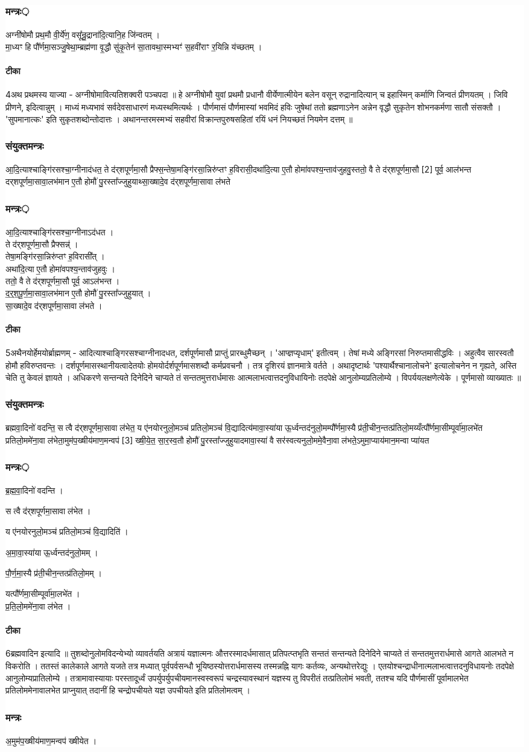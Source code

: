 
### मन्त्रः़
अग्नी॑षोमौ प्रथ॒मौ वी॒र्ये॑ण॒ वसू᳚न्रु॒द्राना॑दि॒त्यानि॒ह जि॑न्वतम् ।   
मा॒ध्यꣳ हि पौ᳚र्णमा॒सञ्जु॒षेथा॒म्ब्रह्म॑णा वृ॒द्धौ सु॑कृ॒तेन॑ सा॒तावथा॒स्मभ्यꣳ॑ स॒हवी॑राꣳ र॒यिन्नि य॑च्छतम् ।
####  टीका
4अथ प्रथमस्य याज्या - अग्नीषोमावित्यतिशक्वरी पञ्चपदा ॥ हे अग्नीषोमौ युवां प्रथमौ प्रधानौ वीर्येणात्मीयेन बलेन वसून् रुद्रानादित्यान् च इहास्मिन् कर्माणि जिन्वतं प्रीणयतम् । जिवि प्रीणने, इदित्वान्नुम् । माध्यं मध्यभावं सर्वदेवसाधारणं मध्यस्थमित्यर्थः । पौर्णमासं पौर्णमास्यां भवमिदं हविः जुषेथां ततो ब्रह्मणाऽनेन अन्नेन वृद्धौ सुकृतेन शोभनकर्मणा सातौ संसक्तौ । 'सुपमानात्कः' इति सुकृतशब्दोन्तोदात्तः । अथानन्तरमस्मभ्यं सहवीरां विक्रान्तपुरुषसहितां रयिं धनं नियच्छतं नियमेन दत्तम् ॥
### संयुक्तमन्त्रः
आ॒दि॒त्याश्चाङ्गि॑रसश्चा॒ग्नीनाद॑धत॒ ते द॑र्‌शपूर्णमा॒सौ प्रैफ्स॒न्तेषा॒मङ्गि॑रसा॒न्निरु॑प्तꣳ ह॒विरासी॒दथा॑दि॒त्या ए॒तौ होमा॑वपश्य॒न्ताव॑जुहवु॒स्ततो॒ वै ते द॑र्‌शपूर्णमा॒सौ [2]  पूर्व॒ आल॑भन्त दर्‌शपूर्णमा॒सावा॒लभ॑मान ए॒तौ होमौ॑ पु॒रस्ता᳚ज्जुहुयाथ्सा॒ख्षादे॒व द॑र्‌शपूर्णमा॒सावा ल॑भते
### मन्त्रः़
आ॒दि॒त्याश्चाङ्गि॑रसश्चा॒ग्नीनाऽद॑धत  ।   
ते द॑र्‌शपूर्णमा॒सौ प्रैफ्सन्न्॑ ।     
तेषा॒मङ्गि॑रसा॒न्निरु॑प्तꣳ  ह॒विरासी᳚त् ।   
अथा॑दि॒त्या ए॒तौ होमा॑वपश्य॒न्ताव॑जुहवुः ।   
ततो॒ वै ते द॑र्‌शपूर्णमा॒सौ  पूर्व॒ आऽल॑भन्त  ।   
द॒र्॒श॒पू॒र्ण॒मा॒सावा॒लभ॑मान ए॒तौ होमौ॑ पु॒रस्ता᳚ज्जुहुयात्   ।   
सा॒ख्षादे॒व द॑र्‌शपूर्णमा॒सावा ल॑भते  ।   
####  टीका
5अथैनयोर्हेमयोर्ब्राह्मणम् - आदित्याश्चाङ्गिरसश्चाग्नीनादधत, दर्शपूर्णमासौ प्राप्तुं प्रारब्धुमैच्छन् । 'आप्ज्ञप्यृधाम्' इतीत्वम् । तेषां मध्ये अङ्गिरसां निरुप्तमासीद्धविः । अहुत्वैव सारस्वतौ होमौ हविरुप्तवन्तः । दर्शपूर्णमासस्थानीयत्वादेतयोः होमयोर्दर्शपूर्णमासशब्दौ कर्मप्रवचनौ । तत्र दृशिरयं ज्ञानमात्रे वर्तते । अथादृष्टार्थः 'पश्यार्थैश्चानालोचने' इत्यालोचनेन न गृह्यते, अस्ति चेति तु केवलं ज्ञायते । अधिकरणे सन्तन्यते दिनेदिने चाप्यते तं सन्ततमुत्तरार्धमासः आत्मलाभत्वात्तदनुविधायिनोः तदपेक्षे आनुलोम्यप्रतिलोम्ये । विपर्ययलक्षणेत्येके । पूर्णमासो व्याख्यातः ॥

### संयुक्तमन्त्रः
ब्रह्मवा॒दिनो॑ वदन्ति॒ स त्वै द॑र्‌शपूर्णमा॒सावा ल॑भेत॒ य ए॑नयोरनुलो॒मञ्च॑ प्रतिलो॒मञ्च॑ वि॒द्यादित्य॑मावा॒स्या॑या ऊ॒र्ध्वन्तद॑नुलो॒मम्पौ᳚र्णमा॒स्यै प्र॑ती॒चीन॒न्तत्प्र॑तिलो॒मय्यँत्पौ᳚र्णमा॒सीम्पूर्वा॑मा॒लभे॑त प्रतिलो॒ममे॑ना॒वा ल॑भेता॒मुम॑प॒ख्षीय॑माण॒मन्वप॑ [3]  ख्षी॒ये॒त॒ सा॒र॒स्व॒तौ होमौ॑ पु॒रस्ता᳚ज्जुहुयादमावा॒स्या॑ वै सर॑स्वत्यनुलो॒ममे॒वैना॒वा ल॑भते॒ऽमुमा॒प्याय॑मान॒मन्वा प्या॑यत
### मन्त्रः़

ब्र॒ह्म॒वा॒दिनो॑ वदन्ति ।  

स त्वै द॑र्‌शपूर्णमा॒सावा ल॑भेत  ।  

य ए॑नयोरनुलो॒मञ्च॑ प्रतिलो॒मञ्च॑  वि॒द्यादिति॑ ।  

अ॒मा॒वा॒स्या॑या ऊ॒र्ध्वन्तद॑नुलो॒मम् ।  

पौ॒र्ण॒मा॒स्यै प्र॑ती॒चीन॒न्तत्प्र॑तिलो॒मम् ।  

यत्पौ᳚र्णमा॒सीम्पूर्वा॑मा॒लभे॑त ।  
प्र॒ति॒लो॒ममे॑ना॒वा ल॑भेत ।  
####  टीका
6ब्रह्मवादिन इत्यादि ॥ तुशब्दोनुलोमविदन्येभ्यो व्यावर्तयति अत्रायं यज्ञात्मनः औत्तरस्मादर्धमासात् प्रतिपत्प्तभृति सन्ततं सन्तन्यते दिनेदिने चाप्यते तं सन्ततमुत्तरार्धमासे आगते आलभते न विकरोति । ततस्तं कालेकाले आगते यजते तत्र मध्यात् पूर्वपर्वसन्धौ भूयिष्ठस्योत्तरार्धमासस्य तस्मन्नह्नि यागः कर्तव्यः, अन्यथोत्तरेद्युः । एतयोश्चन्द्राधीनात्मलाभत्वात्तदनुविधायनोः तदपेक्षे आनुलोम्यप्रातिलोम्ये । तत्रामावास्यायाः परस्तादूर्ध्वं उपर्युपर्युपचीयमानस्वस्वरूपं चन्द्रस्यावस्थानं यज्ञस्य तु विपरीतं तत्प्रतिलोमं भवती, ततश्च यदि पौर्णमासीं पूर्वामालभेत प्रतिलोममेनावालभेत प्राप्नुयात् तदानीं हि चन्द्रोपचीयते यज्ञ उपचीयते इति प्रतिलोमत्वम् ।
### मन्त्रः
अ॒मुम॑प॒ख्षीय॑माण॒मन्वप॑ ख्षीयेत ।  
